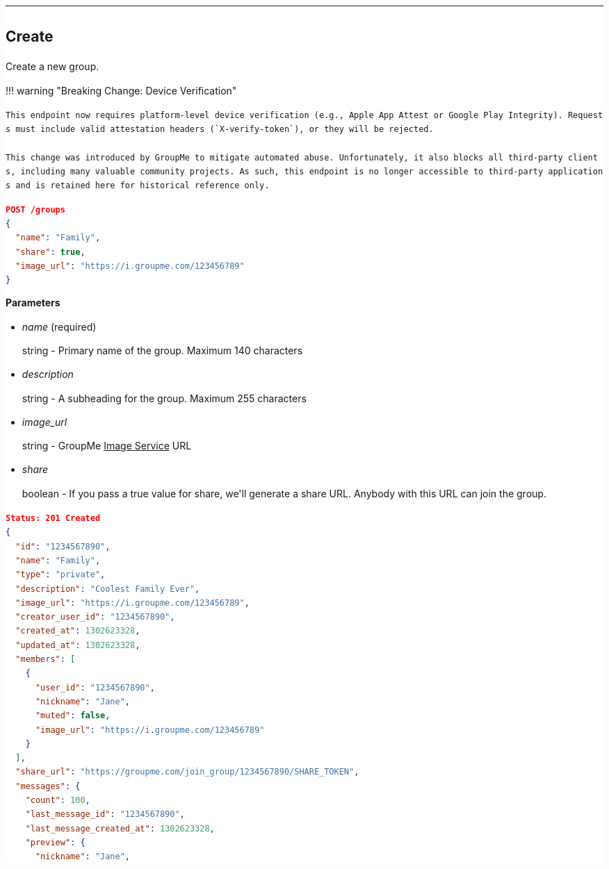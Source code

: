 ***

## Create

Create a new group.

!!! warning "Breaking Change: Device Verification"

    This endpoint now requires platform-level device verification (e.g., Apple App Attest or Google Play Integrity). Requests must include valid attestation headers (`X-verify-token`), or they will be rejected.

    This change was introduced by GroupMe to mitigate automated abuse. Unfortunately, it also blocks all third-party clients, including many valuable community projects. As such, this endpoint is no longer accessible to third-party applications and is retained here for historical reference only.

```json linenums="1" title="HTTP Request"
POST /groups
{
  "name": "Family",
  "share": true,
  "image_url": "https://i.groupme.com/123456789"
}
```

**Parameters**

* *name* (required)

	string - Primary name of the group. Maximum 140 characters
	
* *description*

	string - A subheading for the group. Maximum 255 characters
	
* *image_url*

	string - GroupMe [Image Service](images.md) URL
	
* *share*

	boolean - If you pass a true value for share, we'll generate a share URL. Anybody with this URL can join the group.

```json linenums="1" title="HTTP Response"
Status: 201 Created
{
  "id": "1234567890",
  "name": "Family",
  "type": "private",
  "description": "Coolest Family Ever",
  "image_url": "https://i.groupme.com/123456789",
  "creator_user_id": "1234567890",
  "created_at": 1302623328,
  "updated_at": 1302623328,
  "members": [
    {
      "user_id": "1234567890",
      "nickname": "Jane",
      "muted": false,
      "image_url": "https://i.groupme.com/123456789"
    }
  ],
  "share_url": "https://groupme.com/join_group/1234567890/SHARE_TOKEN",
  "messages": {
    "count": 100,
    "last_message_id": "1234567890",
    "last_message_created_at": 1302623328,
    "preview": {
      "nickname": "Jane",
```